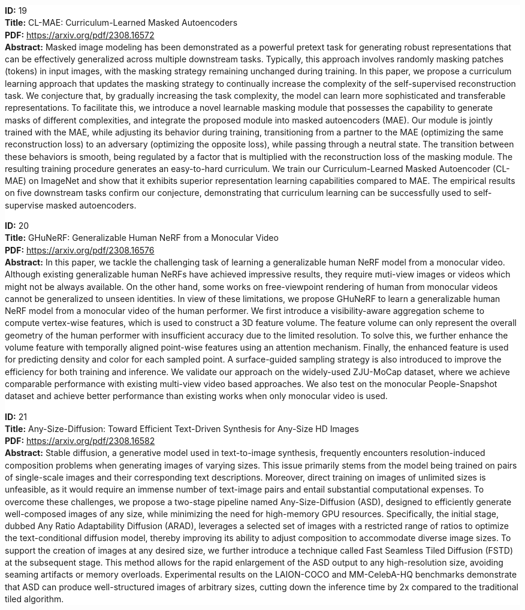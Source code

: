 **ID:** 19  
**Title:** CL-MAE: Curriculum-Learned Masked Autoencoders  
**PDF:** https://arxiv.org/pdf/2308.16572  
**Abstract:** Masked image modeling has been demonstrated as a powerful pretext task for generating robust representations that can be effectively generalized across multiple downstream tasks. Typically, this approach involves randomly masking patches (tokens) in input images, with the masking strategy remaining unchanged during training. In this paper, we propose a curriculum learning approach that updates the masking strategy to continually increase the complexity of the self-supervised reconstruction task. We conjecture that, by gradually increasing the task complexity, the model can learn more sophisticated and transferable representations. To facilitate this, we introduce a novel learnable masking module that possesses the capability to generate masks of different complexities, and integrate the proposed module into masked autoencoders (MAE). Our module is jointly trained with the MAE, while adjusting its behavior during training, transitioning from a partner to the MAE (optimizing the same reconstruction loss) to an adversary (optimizing the opposite loss), while passing through a neutral state. The transition between these behaviors is smooth, being regulated by a factor that is multiplied with the reconstruction loss of the masking module. The resulting training procedure generates an easy-to-hard curriculum. We train our Curriculum-Learned Masked Autoencoder (CL-MAE) on ImageNet and show that it exhibits superior representation learning capabilities compared to MAE. The empirical results on five downstream tasks confirm our conjecture, demonstrating that curriculum learning can be successfully used to self-supervise masked autoencoders. 

**ID:** 20  
**Title:** GHuNeRF: Generalizable Human NeRF from a Monocular Video  
**PDF:** https://arxiv.org/pdf/2308.16576  
**Abstract:** In this paper, we tackle the challenging task of learning a generalizable human NeRF model from a monocular video. Although existing generalizable human NeRFs have achieved impressive results, they require muti-view images or videos which might not be always available. On the other hand, some works on free-viewpoint rendering of human from monocular videos cannot be generalized to unseen identities. In view of these limitations, we propose GHuNeRF to learn a generalizable human NeRF model from a monocular video of the human performer. We first introduce a visibility-aware aggregation scheme to compute vertex-wise features, which is used to construct a 3D feature volume. The feature volume can only represent the overall geometry of the human performer with insufficient accuracy due to the limited resolution. To solve this, we further enhance the volume feature with temporally aligned point-wise features using an attention mechanism. Finally, the enhanced feature is used for predicting density and color for each sampled point. A surface-guided sampling strategy is also introduced to improve the efficiency for both training and inference. We validate our approach on the widely-used ZJU-MoCap dataset, where we achieve comparable performance with existing multi-view video based approaches. We also test on the monocular People-Snapshot dataset and achieve better performance than existing works when only monocular video is used. 

**ID:** 21  
**Title:** Any-Size-Diffusion: Toward Efficient Text-Driven Synthesis for Any-Size  HD Images  
**PDF:** https://arxiv.org/pdf/2308.16582  
**Abstract:** Stable diffusion, a generative model used in text-to-image synthesis, frequently encounters resolution-induced composition problems when generating images of varying sizes. This issue primarily stems from the model being trained on pairs of single-scale images and their corresponding text descriptions. Moreover, direct training on images of unlimited sizes is unfeasible, as it would require an immense number of text-image pairs and entail substantial computational expenses. To overcome these challenges, we propose a two-stage pipeline named Any-Size-Diffusion (ASD), designed to efficiently generate well-composed images of any size, while minimizing the need for high-memory GPU resources. Specifically, the initial stage, dubbed Any Ratio Adaptability Diffusion (ARAD), leverages a selected set of images with a restricted range of ratios to optimize the text-conditional diffusion model, thereby improving its ability to adjust composition to accommodate diverse image sizes. To support the creation of images at any desired size, we further introduce a technique called Fast Seamless Tiled Diffusion (FSTD) at the subsequent stage. This method allows for the rapid enlargement of the ASD output to any high-resolution size, avoiding seaming artifacts or memory overloads. Experimental results on the LAION-COCO and MM-CelebA-HQ benchmarks demonstrate that ASD can produce well-structured images of arbitrary sizes, cutting down the inference time by 2x compared to the traditional tiled algorithm. 
